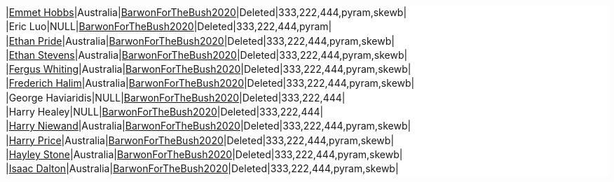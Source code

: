 |[Emmet Hobbs](https://www.worldcubeassociation.org/persons/2016HOBB01)|Australia|[BarwonForTheBush2020](https://www.worldcubeassociation.org/competitions/BarwonForTheBush2020)|Deleted|333,222,444,pyram,skewb|  
|Eric Luo|NULL|[BarwonForTheBush2020](https://www.worldcubeassociation.org/competitions/BarwonForTheBush2020)|Deleted|333,222,444,pyram|  
|[Ethan Pride](https://www.worldcubeassociation.org/persons/2014PRID01)|Australia|[BarwonForTheBush2020](https://www.worldcubeassociation.org/competitions/BarwonForTheBush2020)|Deleted|333,222,444,pyram,skewb|  
|[Ethan Stevens](https://www.worldcubeassociation.org/persons/2015STEV03)|Australia|[BarwonForTheBush2020](https://www.worldcubeassociation.org/competitions/BarwonForTheBush2020)|Deleted|333,222,444,pyram,skewb|  
|[Fergus Whiting](https://www.worldcubeassociation.org/persons/2020WHIT08)|Australia|[BarwonForTheBush2020](https://www.worldcubeassociation.org/competitions/BarwonForTheBush2020)|Deleted|333,222,444,pyram,skewb|  
|[Frederich Halim](https://www.worldcubeassociation.org/persons/2019HALI05)|Australia|[BarwonForTheBush2020](https://www.worldcubeassociation.org/competitions/BarwonForTheBush2020)|Deleted|333,222,444,pyram,skewb|  
|George Haviaridis|NULL|[BarwonForTheBush2020](https://www.worldcubeassociation.org/competitions/BarwonForTheBush2020)|Deleted|333,222,444|  
|Harry Healey|NULL|[BarwonForTheBush2020](https://www.worldcubeassociation.org/competitions/BarwonForTheBush2020)|Deleted|333,222,444|  
|[Harry Niewand](https://www.worldcubeassociation.org/persons/2018NIEW01)|Australia|[BarwonForTheBush2020](https://www.worldcubeassociation.org/competitions/BarwonForTheBush2020)|Deleted|333,222,444,pyram,skewb|  
|[Harry Price](https://www.worldcubeassociation.org/persons/2018PRIC04)|Australia|[BarwonForTheBush2020](https://www.worldcubeassociation.org/competitions/BarwonForTheBush2020)|Deleted|333,222,444,pyram,skewb|  
|[Hayley Stone](https://www.worldcubeassociation.org/persons/2019STON09)|Australia|[BarwonForTheBush2020](https://www.worldcubeassociation.org/competitions/BarwonForTheBush2020)|Deleted|333,222,444,pyram,skewb|  
|[Isaac Dalton](https://www.worldcubeassociation.org/persons/2018DALT01)|Australia|[BarwonForTheBush2020](https://www.worldcubeassociation.org/competitions/BarwonForTheBush2020)|Deleted|333,222,444,pyram,skewb|  
